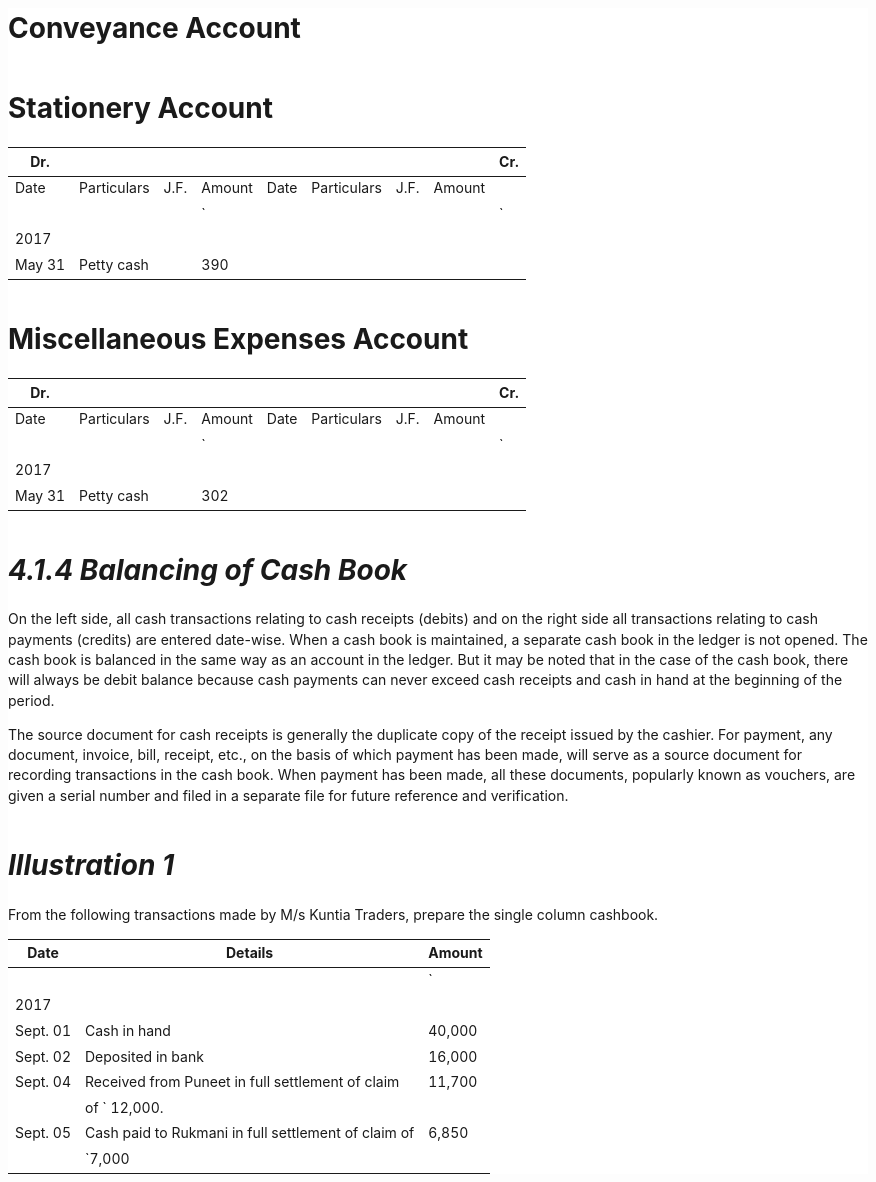 # Conveyance Account

# Stationery Account

| Dr. |  |  |  |  |  |  |  | Cr. |
| --- | --- | --- | --- | --- | --- | --- | --- | --- |
| Date | Particulars | J.F. | Amount | Date | Particulars | J.F. | Amount |  |
|  |  |  | ` |  |  |  |  | ` |
| 2017 |  |  |  |  |  |  |  |  |
| May 31 | Petty cash |  | 390 |  |  |  |  |  |

# Miscellaneous Expenses Account

| Dr. |  |  |  |  |  |  |  | Cr. |
| --- | --- | --- | --- | --- | --- | --- | --- | --- |
| Date | Particulars | J.F. | Amount | Date | Particulars | J.F. | Amount |  |
|  |  |  | ` |  |  |  |  | ` |
| 2017 |  |  |  |  |  |  |  |  |
| May 31 | Petty cash |  | 302 |  |  |  |  |  |

# *4.1.4 Balancing of Cash Book*

On the left side, all cash transactions relating to cash receipts (debits) and on the right side all transactions relating to cash payments (credits) are entered date-wise. When a cash book is maintained, a separate cash book in the ledger is not opened. The cash book is balanced in the same way as an account in the ledger. But it may be noted that in the case of the cash book, there will always be debit balance because cash payments can never exceed cash receipts and cash in hand at the beginning of the period.

The source document for cash receipts is generally the duplicate copy of the receipt issued by the cashier. For payment, any document, invoice, bill, receipt, etc., on the basis of which payment has been made, will serve as a source document for recording transactions in the cash book. When payment has been made, all these documents, popularly known as vouchers, are given a serial number and filed in a separate file for future reference and verification.

# *Illustration 1*

From the following transactions made by M/s Kuntia Traders, prepare the single column cashbook.

| Date | Details | Amount |
| --- | --- | --- |
|  |  | ` |
| 2017 |  |  |
| Sept. 01 | Cash in hand | 40,000 |
| Sept. 02 | Deposited in bank | 16,000 |
| Sept. 04 | Received from Puneet in full settlement of claim | 11,700 |
|  | of ` 12,000. |  |
| Sept. 05 | Cash paid to Rukmani in full settlement of claim of | 6,850 |
|  | `7,000 |  |